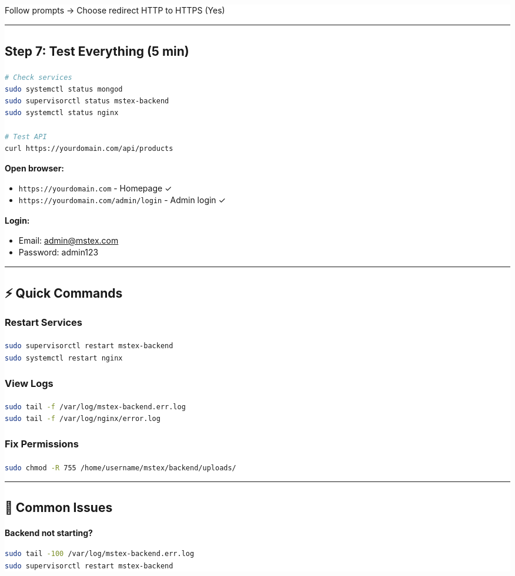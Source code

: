 Follow prompts → Choose redirect HTTP to HTTPS (Yes)

---

## Step 7: Test Everything (5 min)

```bash
# Check services
sudo systemctl status mongod
sudo supervisorctl status mstex-backend
sudo systemctl status nginx

# Test API
curl https://yourdomain.com/api/products
```

**Open browser:**
- `https://yourdomain.com` - Homepage ✓
- `https://yourdomain.com/admin/login` - Admin login ✓

**Login:**
- Email: admin@mstex.com
- Password: admin123

---

## ⚡ Quick Commands

### Restart Services
```bash
sudo supervisorctl restart mstex-backend
sudo systemctl restart nginx
```

### View Logs
```bash
sudo tail -f /var/log/mstex-backend.err.log
sudo tail -f /var/log/nginx/error.log
```

### Fix Permissions
```bash
sudo chmod -R 755 /home/username/mstex/backend/uploads/
```

---

## 🔧 Common Issues

**Backend not starting?**
```bash
sudo tail -100 /var/log/mstex-backend.err.log
sudo supervisorctl restart mstex-backend
```
